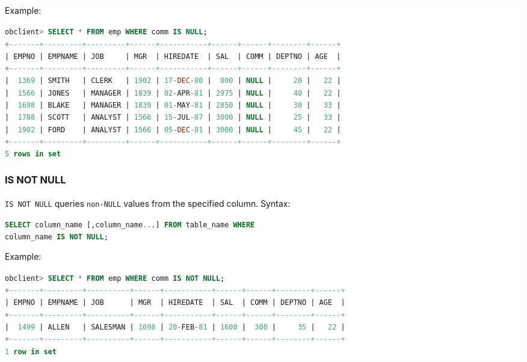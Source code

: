 Example:

```sql
obclient> SELECT * FROM emp WHERE comm IS NULL;
+-------+---------+---------+------+-----------+------+------+--------+------+
| EMPNO | EMPNAME | JOB     | MGR  | HIREDATE  | SAL  | COMM | DEPTNO | AGE  |
+-------+---------+---------+------+-----------+------+------+--------+------+
|  1369 | SMITH   | CLERK   | 1902 | 17-DEC-80 |  800 | NULL |     20 |   22 |
|  1566 | JONES   | MANAGER | 1839 | 02-APR-81 | 2975 | NULL |     40 |   22 |
|  1698 | BLAKE   | MANAGER | 1839 | 01-MAY-81 | 2850 | NULL |     30 |   33 |
|  1788 | SCOTT   | ANALYST | 1566 | 15-JUL-87 | 3000 | NULL |     25 |   33 |
|  1902 | FORD    | ANALYST | 1566 | 05-DEC-81 | 3000 | NULL |     45 |   22 |
+-------+---------+---------+------+-----------+------+------+--------+------+
5 rows in set
```

### IS NOT NULL

`IS NOT NULL` queries `non-NULL` values from the specified column. Syntax:

```sql
SELECT column_name [,column_name...] FROM table_name WHERE
column_name IS NOT NULL;
```

Example:

```sql
obclient> SELECT * FROM emp WHERE comm IS NOT NULL;
+-------+---------+----------+------+-----------+------+------+--------+------+
| EMPNO | EMPNAME | JOB      | MGR  | HIREDATE  | SAL  | COMM | DEPTNO | AGE  |
+-------+---------+----------+------+-----------+------+------+--------+------+
|  1499 | ALLEN   | SALESMAN | 1698 | 20-FEB-81 | 1600 |  300 |     35 |   22 |
+-------+---------+----------+------+-----------+------+------+--------+------+
1 row in set
```
